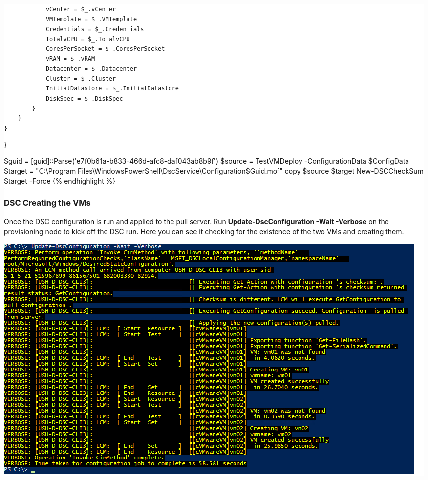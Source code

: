                 vCenter = $_.vCenter
                VMTemplate = $_.VMTemplate
                Credentials = $_.Credentials
                TotalvCPU = $_.TotalvCPU
                CoresPerSocket = $_.CoresPerSocket
                vRAM = $_.vRAM
                Datacenter = $_.Datacenter
                Cluster = $_.Cluster
                InitialDatastore = $_.InitialDatastore
                DiskSpec = $_.DiskSpec           
            }
        }
    }
}

$guid = [guid]::Parse('e7f0b61a-b833-466d-afc8-daf043ab8b9f')
$source = TestVMDeploy -ConfigurationData $ConfigData
$target = "C:\Program Files\WindowsPowerShell\DscService\Configuration\$Guid.mof"
copy $source $target
New-DSCCheckSum $target -Force
{% endhighlight %}

### DSC Creating the VMs

Once the DSC configuration is run and applied to the pull server. Run **Update-DscConfiguration -Wait -Verbose** on the provisioning node to kick off the DSC run. Here you can see it checking for the existence of the two VMs and creating them.

![DSC VM Deploy](/images/posts/vmware-provisioning-with-powershell-dsc/dsc_vm_deploy.png)
